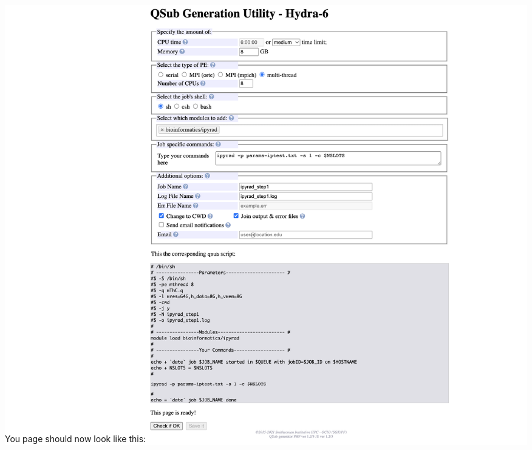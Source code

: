 You page should now look like this:
<img src="images/qsub-generator.png" width="500" alt="QSub Generation utility for step1">
